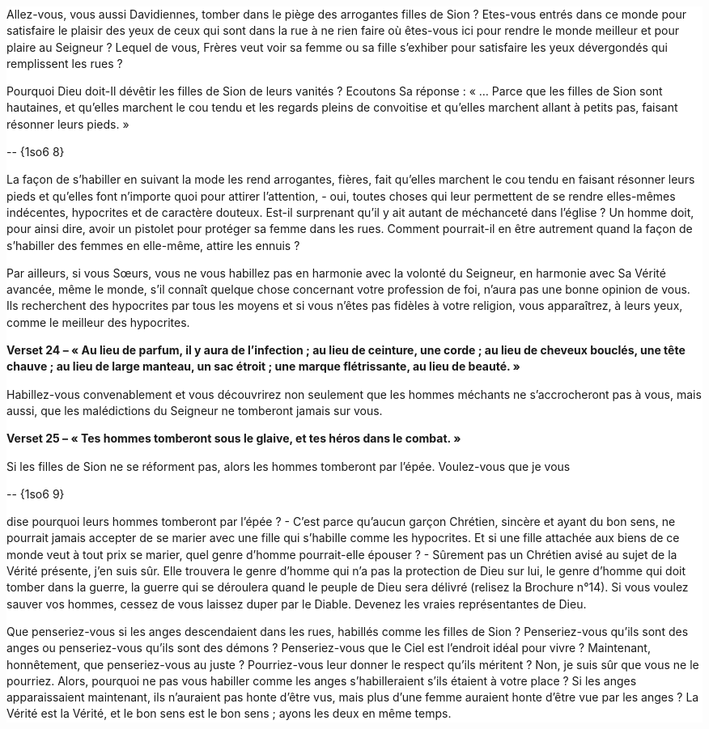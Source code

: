 Allez-vous, vous aussi Davidiennes, tomber dans le piège des arrogantes filles de Sion ? Etes-vous entrés dans ce monde pour satisfaire le plaisir des yeux de ceux qui sont dans la rue à ne rien faire où êtes-vous ici pour rendre le monde meilleur et pour plaire au Seigneur ? Lequel de vous, Frères veut voir sa femme ou sa fille s’exhiber pour satisfaire les yeux dévergondés qui remplissent les rues ?

Pourquoi Dieu doit-Il dévêtir les filles de Sion de leurs vanités ? Ecoutons Sa réponse : « … Parce que les filles de Sion sont hautaines, et qu’elles marchent le cou tendu et les regards pleins de convoitise et qu’elles marchent allant à petits pas, faisant résonner leurs pieds. »

 -- {1so6 8}   
  
  La façon de s’habiller en suivant la mode les rend arrogantes, fières, fait qu’elles marchent le cou tendu en faisant résonner leurs pieds et qu’elles font n’importe quoi pour attirer l’attention, - oui, toutes choses qui leur permettent de se rendre elles-mêmes indécentes, hypocrites et de caractère douteux. Est-il surprenant qu’il y ait autant de méchanceté dans l’église ? Un homme doit, pour ainsi dire, avoir un pistolet pour protéger sa femme dans les rues. Comment pourrait-il en être autrement quand la façon de s’habiller des femmes en elle-même, attire les ennuis ?

Par ailleurs, si vous Sœurs, vous ne vous habillez pas en harmonie avec la volonté du Seigneur, en harmonie avec Sa Vérité avancée, même le monde, s’il connaît quelque chose concernant votre profession de foi, n’aura pas une bonne opinion de vous. Ils recherchent des hypocrites par tous les moyens et si vous n’êtes pas fidèles à votre religion, vous apparaîtrez, à leurs yeux, comme le meilleur des hypocrites.

**Verset 24 – « Au lieu de parfum, il y aura de l’infection ; au lieu de ceinture, une corde ; au lieu de cheveux bouclés, une tête chauve ; au lieu de large manteau, un sac étroit ; une marque flétrissante, au lieu de beauté. »**

Habillez-vous convenablement et vous découvrirez non seulement que les hommes méchants ne s’accrocheront pas à vous, mais aussi, que les malédictions du Seigneur ne tomberont jamais sur vous.

**Verset 25 – « Tes hommes tomberont sous le glaive, et tes héros dans le combat. »**

Si les filles de Sion ne se réforment pas, alors les hommes tomberont par l’épée. Voulez-vous que je vous

 -- {1so6 9}   
  
  dise pourquoi leurs hommes tomberont par l’épée ? - C’est parce qu’aucun garçon Chrétien, sincère et ayant du bon sens, ne pourrait jamais accepter de se marier avec une fille qui s’habille comme les hypocrites. Et si une fille attachée aux biens de ce monde veut à tout prix se marier, quel genre d’homme pourrait-elle épouser ? - Sûrement pas un Chrétien avisé au sujet de la Vérité présente, j’en suis sûr. Elle trouvera le genre d’homme qui n’a pas la protection de Dieu sur lui, le genre d’homme qui doit tomber dans la guerre, la guerre qui se déroulera quand le peuple de Dieu sera délivré (relisez la Brochure n°14). Si vous voulez sauver vos hommes, cessez de vous laissez duper par le Diable. Devenez les vraies représentantes de Dieu.

Que penseriez-vous si les anges descendaient dans les rues, habillés comme les filles de Sion ? Penseriez-vous qu’ils sont des anges ou penseriez-vous qu’ils sont des démons ? Penseriez-vous que le Ciel est l’endroit idéal pour vivre ? Maintenant, honnêtement, que penseriez-vous au juste ? Pourriez-vous leur donner le respect qu’ils méritent ? Non, je suis sûr que vous ne le pourriez. Alors, pourquoi ne pas vous habiller comme les anges s’habilleraient s’ils étaient à votre place ? Si les anges apparaissaient maintenant, ils n’auraient pas honte d’être vus, mais plus d’une femme auraient honte d’être vue par les anges ? La Vérité est la Vérité, et le bon sens est le bon sens ; ayons les deux en même temps.
